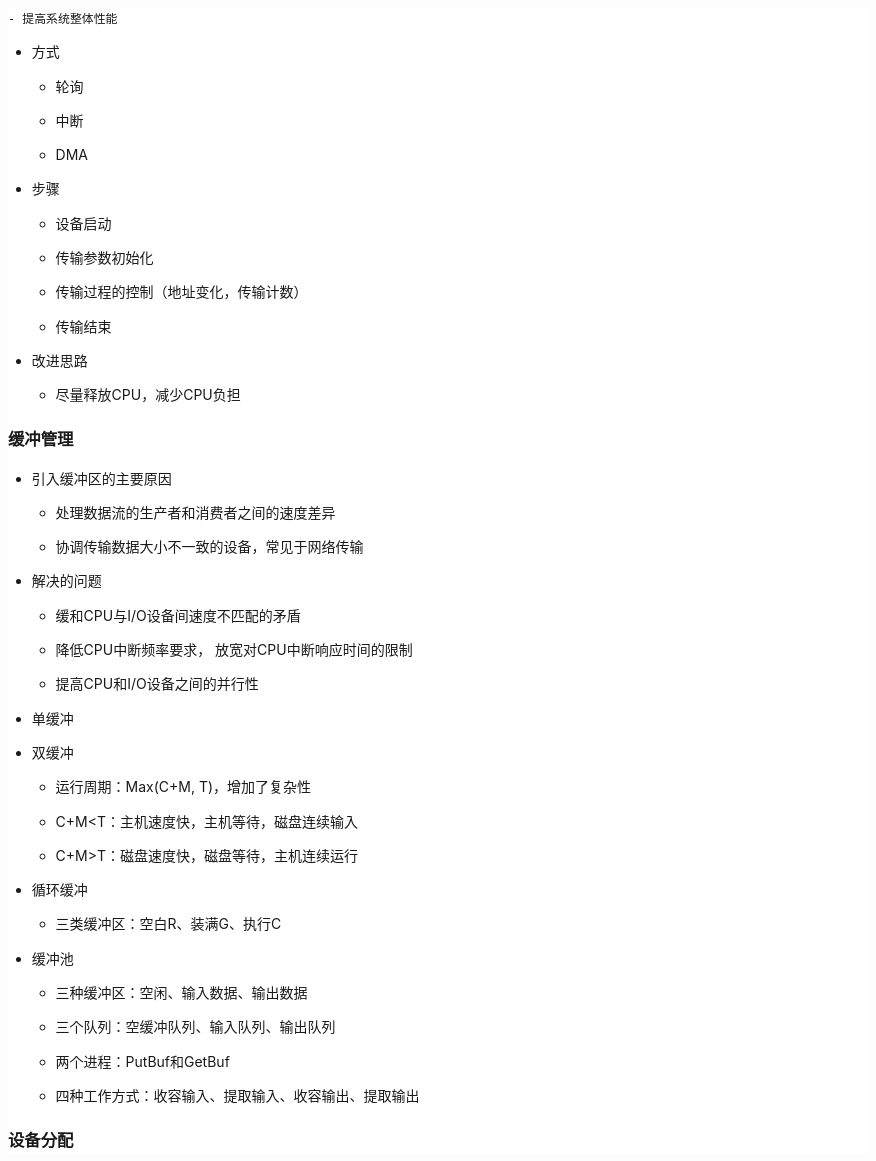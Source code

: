 	- 提高系统整体性能

- 方式

	- 轮询

	- 中断

	- DMA

- 步骤

	- 设备启动

	- 传输参数初始化

	- 传输过程的控制（地址变化，传输计数）

	- 传输结束

- 改进思路

	- 尽量释放CPU，减少CPU负担

### 缓冲管理

- 引入缓冲区的主要原因

	- 处理数据流的生产者和消费者之间的速度差异

	- 协调传输数据大小不一致的设备，常见于网络传输

- 解决的问题

	- 缓和CPU与I/O设备间速度不匹配的矛盾

	- 降低CPU中断频率要求， 放宽对CPU中断响应时间的限制

	- 提高CPU和I/O设备之间的并行性

- 单缓冲

- 双缓冲

	- 运行周期：Max(C+M, T)，增加了复杂性

	- C+M<T：主机速度快，主机等待，磁盘连续输入

	- C+M>T：磁盘速度快，磁盘等待，主机连续运行

- 循环缓冲

	- 三类缓冲区：空白R、装满G、执行C

- 缓冲池

	- 三种缓冲区：空闲、输入数据、输出数据

	- 三个队列：空缓冲队列、输入队列、输出队列

	- 两个进程：PutBuf和GetBuf

	- 四种工作方式：收容输入、提取输入、收容输出、提取输出

### 设备分配
